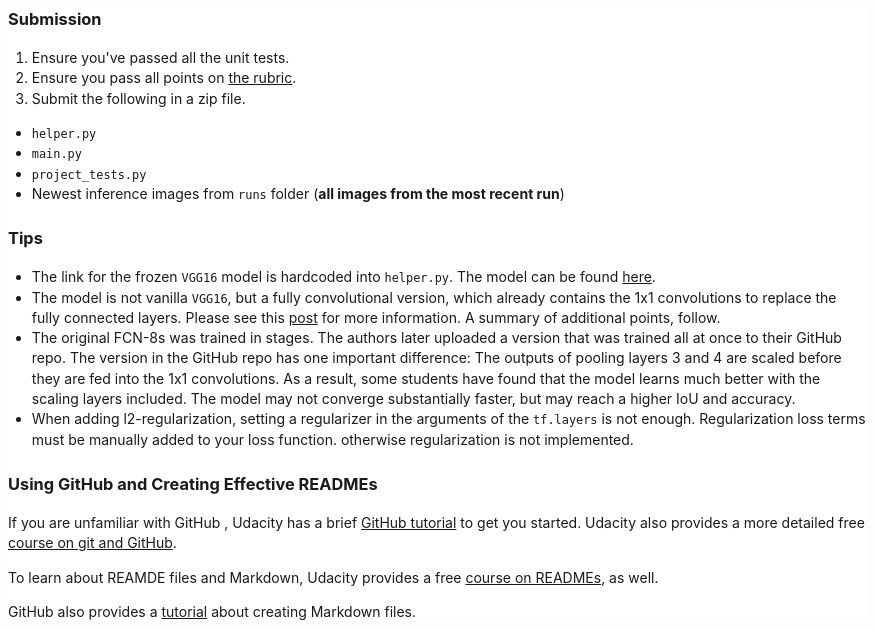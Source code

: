 ### Submission
1. Ensure you've passed all the unit tests.
2. Ensure you pass all points on [the rubric](https://review.udacity.com/#!/rubrics/989/view).
3. Submit the following in a zip file.
 - `helper.py`
 - `main.py`
 - `project_tests.py`
 - Newest inference images from `runs` folder  (**all images from the most recent run**)
 
 ### Tips
- The link for the frozen `VGG16` model is hardcoded into `helper.py`.  The model can be found [here](https://s3-us-west-1.amazonaws.com/udacity-selfdrivingcar/vgg.zip).
- The model is not vanilla `VGG16`, but a fully convolutional version, which already contains the 1x1 convolutions to replace the fully connected layers. Please see this [post](https://s3-us-west-1.amazonaws.com/udacity-selfdrivingcar/forum_archive/Semantic_Segmentation_advice.pdf) for more information.  A summary of additional points, follow. 
- The original FCN-8s was trained in stages. The authors later uploaded a version that was trained all at once to their GitHub repo.  The version in the GitHub repo has one important difference: The outputs of pooling layers 3 and 4 are scaled before they are fed into the 1x1 convolutions.  As a result, some students have found that the model learns much better with the scaling layers included. The model may not converge substantially faster, but may reach a higher IoU and accuracy. 
- When adding l2-regularization, setting a regularizer in the arguments of the `tf.layers` is not enough. Regularization loss terms must be manually added to your loss function. otherwise regularization is not implemented.
 
### Using GitHub and Creating Effective READMEs
If you are unfamiliar with GitHub , Udacity has a brief [GitHub tutorial](http://blog.udacity.com/2015/06/a-beginners-git-github-tutorial.html) to get you started. Udacity also provides a more detailed free [course on git and GitHub](https://www.udacity.com/course/how-to-use-git-and-github--ud775).

To learn about REAMDE files and Markdown, Udacity provides a free [course on READMEs](https://www.udacity.com/courses/ud777), as well. 

GitHub also provides a [tutorial](https://guides.github.com/features/mastering-markdown/) about creating Markdown files.
